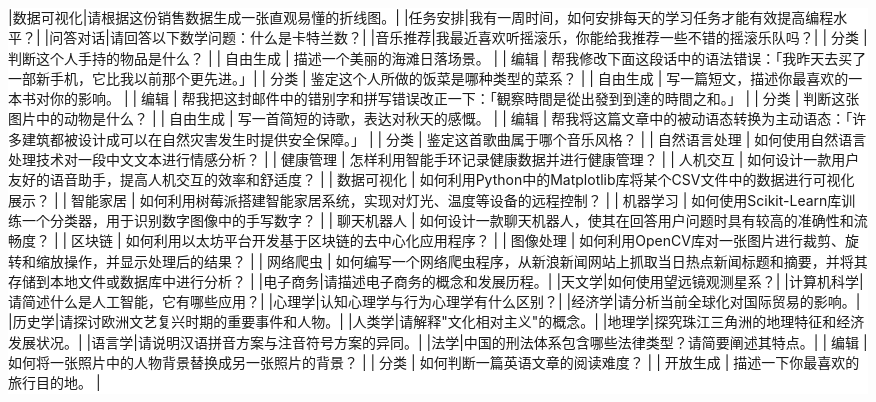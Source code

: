 |数据可视化|请根据这份销售数据生成一张直观易懂的折线图。|
|任务安排|我有一周时间，如何安排每天的学习任务才能有效提高编程水平？|
|问答对话|请回答以下数学问题：什么是卡特兰数？|
|音乐推荐|我最近喜欢听摇滚乐，你能给我推荐一些不错的摇滚乐队吗？|
| 分类 | 判断这个人手持的物品是什么？ |
| 自由生成 | 描述一个美丽的海滩日落场景。 |
| 编辑 | 帮我修改下面这段话中的语法错误：「我昨天去买了一部新手机，它比我以前那个更先进。」|
| 分类 | 鉴定这个人所做的饭菜是哪种类型的菜系？ |
| 自由生成 | 写一篇短文，描述你最喜欢的一本书对你的影响。 |
| 编辑 | 帮我把这封邮件中的错别字和拼写错误改正一下：「観察時間是從出發到到達的時間之和。」 |
| 分类 | 判断这张图片中的动物是什么？ |
| 自由生成 | 写一首简短的诗歌，表达对秋天的感慨。 |
| 编辑 | 帮我将这篇文章中的被动语态转换为主动语态：「许多建筑都被设计成可以在自然灾害发生时提供安全保障。」 |
| 分类 | 鉴定这首歌曲属于哪个音乐风格？ |
| 自然语言处理                    | 如何使用自然语言处理技术对一段中文文本进行情感分析？                                                              |
| 健康管理                        | 怎样利用智能手环记录健康数据并进行健康管理？                                                                        |
| 人机交互                        | 如何设计一款用户友好的语音助手，提高人机交互的效率和舒适度？                                                      |
| 数据可视化                      | 如何利用Python中的Matplotlib库将某个CSV文件中的数据进行可视化展示？                                                |
| 智能家居                        | 如何利用树莓派搭建智能家居系统，实现对灯光、温度等设备的远程控制？                                                  |
| 机器学习                        | 如何使用Scikit-Learn库训练一个分类器，用于识别数字图像中的手写数字？                                               |
| 聊天机器人                      | 如何设计一款聊天机器人，使其在回答用户问题时具有较高的准确性和流畅度？                                            |
| 区块链                          | 如何利用以太坊平台开发基于区块链的去中心化应用程序？                                                                  |
| 图像处理                        | 如何利用OpenCV库对一张图片进行裁剪、旋转和缩放操作，并显示处理后的结果？                                           |
| 网络爬虫                        | 如何编写一个网络爬虫程序，从新浪新闻网站上抓取当日热点新闻标题和摘要，并将其存储到本地文件或数据库中进行分析？ |
|电子商务|请描述电子商务的概念和发展历程。|
|天文学|如何使用望远镜观测星系？|
|计算机科学|请简述什么是人工智能，它有哪些应用？|
|心理学|认知心理学与行为心理学有什么区别？|
|经济学|请分析当前全球化对国际贸易的影响。|
|历史学|请探讨欧洲文艺复兴时期的重要事件和人物。|
|人类学|请解释"文化相对主义"的概念。|
|地理学|探究珠江三角洲的地理特征和经济发展状况。|
|语言学|请说明汉语拼音方案与注音符号方案的异同。|
|法学|中国的刑法体系包含哪些法律类型？请简要阐述其特点。|
| 编辑 | 如何将一张照片中的人物背景替换成另一张照片的背景？ |
| 分类 | 如何判断一篇英语文章的阅读难度？ |
| 开放生成 | 描述一下你最喜欢的旅行目的地。 |